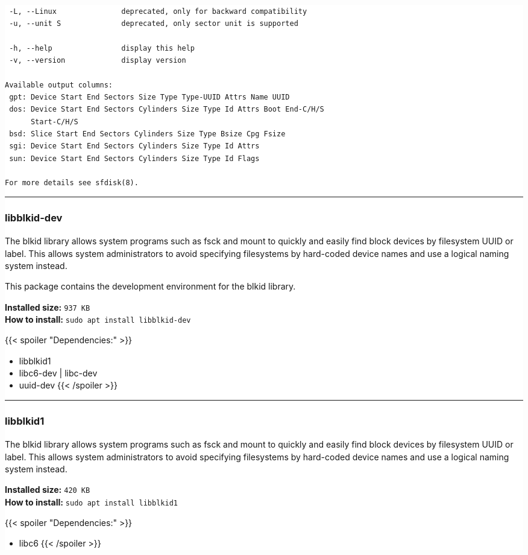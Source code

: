  ```
  -L, --Linux               deprecated, only for backward compatibility
  -u, --unit S              deprecated, only sector unit is supported
 
  -h, --help                display this help
  -v, --version             display version
 
 Available output columns:
  gpt: Device Start End Sectors Size Type Type-UUID Attrs Name UUID
  dos: Device Start End Sectors Cylinders Size Type Id Attrs Boot End-C/H/S
       Start-C/H/S
  bsd: Slice Start End Sectors Cylinders Size Type Bsize Cpg Fsize
  sgi: Device Start End Sectors Cylinders Size Type Id Attrs
  sun: Device Start End Sectors Cylinders Size Type Id Flags
 
 For more details see sfdisk(8).
 ```
 
 - - -
 
 ### libblkid-dev
 
  The blkid library allows system programs such as fsck and mount to
  quickly and easily find block devices by filesystem UUID or label.
  This allows system administrators to avoid specifying filesystems by
  hard-coded device names and use a logical naming system instead.
   
  This package contains the development environment for the blkid library.
 
 **Installed size:** `937 KB`  
 **How to install:** `sudo apt install libblkid-dev`  
 
 {{< spoiler "Dependencies:" >}}
 * libblkid1 
 * libc6-dev | libc-dev
 * uuid-dev
 {{< /spoiler >}}
 
 
 - - -
 
 ### libblkid1
 
  The blkid library allows system programs such as fsck and mount to
  quickly and easily find block devices by filesystem UUID or label.
  This allows system administrators to avoid specifying filesystems by
  hard-coded device names and use a logical naming system instead.
 
 **Installed size:** `420 KB`  
 **How to install:** `sudo apt install libblkid1`  
 
 {{< spoiler "Dependencies:" >}}
 * libc6 
 {{< /spoiler >}}
 
 